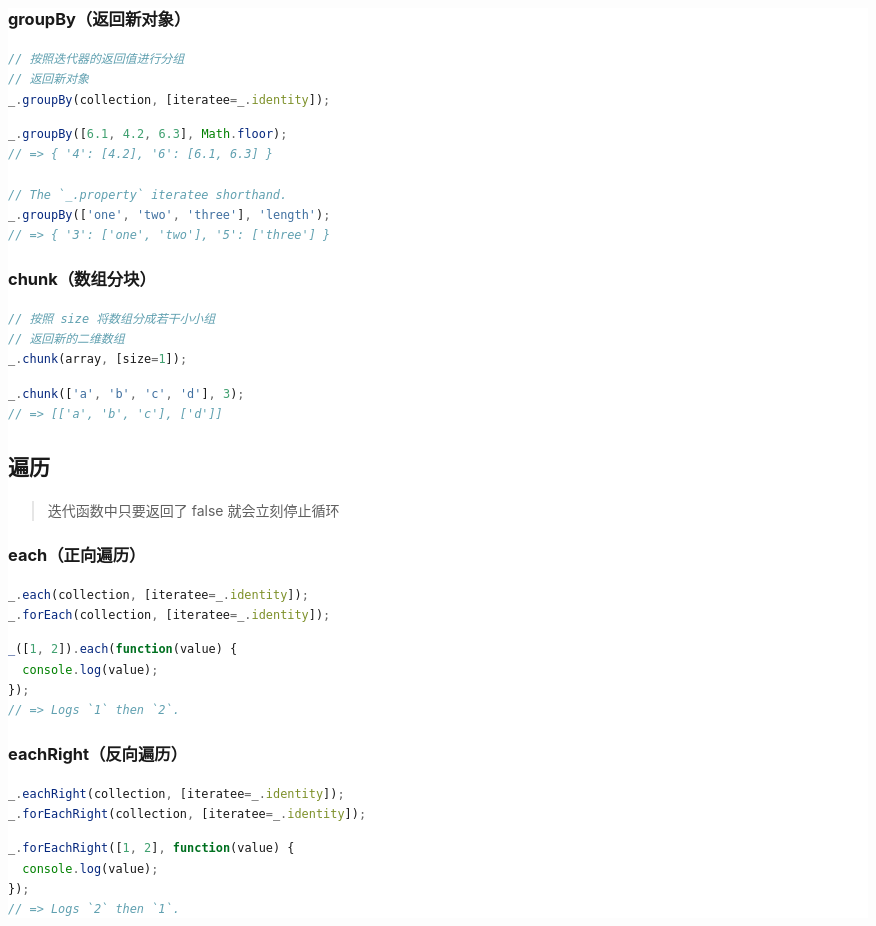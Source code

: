 ### groupBy（返回新对象）

```javascript
// 按照迭代器的返回值进行分组
// 返回新对象
_.groupBy(collection, [iteratee=_.identity]);
```
```javascript
_.groupBy([6.1, 4.2, 6.3], Math.floor);
// => { '4': [4.2], '6': [6.1, 6.3] }

// The `_.property` iteratee shorthand.
_.groupBy(['one', 'two', 'three'], 'length');
// => { '3': ['one', 'two'], '5': ['three'] }
```

### chunk（数组分块）

```javascript
// 按照 size 将数组分成若干小小组
// 返回新的二维数组
_.chunk(array, [size=1]);
```
```javascript
_.chunk(['a', 'b', 'c', 'd'], 3);
// => [['a', 'b', 'c'], ['d']]
```

## 遍历
> 迭代函数中只要返回了 false 就会立刻停止循环

### each（正向遍历）

```javascript
_.each(collection, [iteratee=_.identity]);
_.forEach(collection, [iteratee=_.identity]);
```
```javascript
_([1, 2]).each(function(value) {
  console.log(value);
});
// => Logs `1` then `2`.
```

### eachRight（反向遍历）

```javascript
_.eachRight(collection, [iteratee=_.identity]);
_.forEachRight(collection, [iteratee=_.identity]);
```
```javascript
_.forEachRight([1, 2], function(value) {
  console.log(value);
});
// => Logs `2` then `1`.
```
